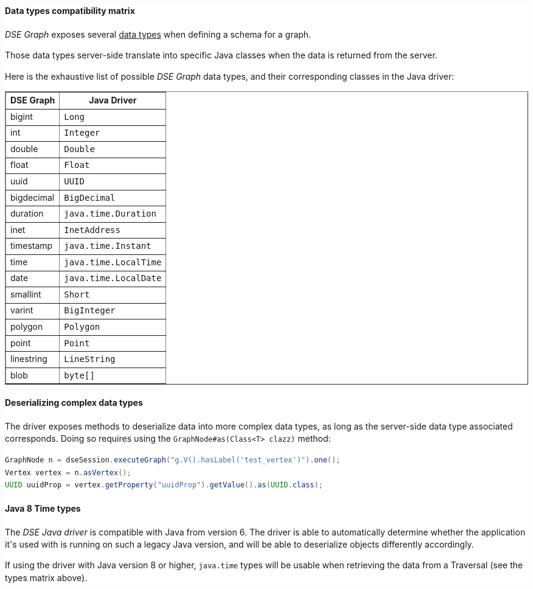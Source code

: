 #### Data types compatibility matrix

_DSE Graph_ exposes several [data types](http://docs.datastax.com/en/latest-dse/datastax_enterprise/graph/reference/refDSEGraphDataTypes.html)
when defining a schema for a graph.

Those data types server-side translate into specific Java classes when the data is returned from the server.

Here is the exhaustive list of possible _DSE Graph_ data types, and their corresponding classes
in the Java driver:

<table border="1" width="100%">
<tr><th>DSE Graph</th><th>Java Driver</th></tr>
<tr><td>bigint</td><td><tt>Long</tt></td></tr>
<tr><td>int</td><td><tt>Integer</tt></td></tr>
<tr><td>double</td><td><tt>Double</tt></td></tr>
<tr><td>float</td><td><tt>Float</tt></td></tr>
<tr><td>uuid</td><td><tt>UUID</tt></td></tr>
<tr><td>bigdecimal</td><td><tt>BigDecimal</tt></td></tr>
<tr><td>duration</td><td><tt>java.time.Duration</tt></td></tr>
<tr><td>inet</td><td><tt>InetAddress</tt></td></tr>
<tr><td>timestamp</td><td><tt>java.time.Instant</tt></td></tr>
<tr><td>time</td><td><tt>java.time.LocalTime</tt></td></tr>
<tr><td>date</td><td><tt>java.time.LocalDate</tt></td></tr>
<tr><td>smallint</td><td><tt>Short</tt></td></tr>
<tr><td>varint</td><td><tt>BigInteger</tt></td></tr>
<tr><td>polygon</td><td><tt>Polygon</tt></td></tr>
<tr><td>point</td><td><tt>Point</tt></td></tr>
<tr><td>linestring</td><td><tt>LineString</tt></td></tr>
<tr><td>blob</td><td><tt>byte[]</tt></td></tr>
</table>

#### Deserializing complex data types

The driver exposes methods to deserialize data into more complex data types, 
as long as the server-side data type associated corresponds. Doing so requires using
the `GraphNode#as(Class<T> clazz)` method:

```java
GraphNode n = dseSession.executeGraph("g.V().hasLabel('test_vertex')").one();
Vertex vertex = n.asVertex();
UUID uuidProp = vertex.getProperty("uuidProp").getValue().as(UUID.class);
```

#### Java 8 Time types

The _DSE Java driver_ is compatible with Java from version 6. The driver is able to 
automatically determine whether the application it's used with is running on such a legacy Java version,
and will be able to deserialize objects differently accordingly.

If using the driver with Java version 8 or higher, `java.time` types will be usable when 
retrieving the data from a Traversal (see the types matrix above).
